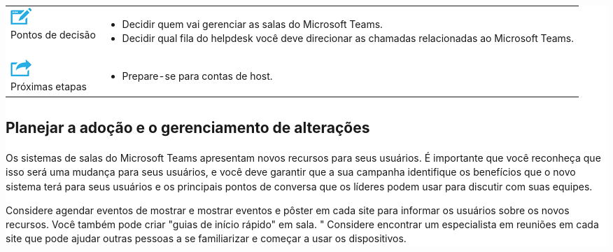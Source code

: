 |    |     |
|-----------|------------|
| ![](../media/audio_conferencing_image7.png) <br/>Pontos de decisão|<ul><li>Decidir quem vai gerenciar as salas do Microsoft Teams.</li><li>Decidir qual fila do helpdesk você deve direcionar as chamadas relacionadas ao Microsoft Teams.</li></ul>|
| ![](../media/audio_conferencing_image9.png)<br/>Próximas etapas|<ul><li>Prepare-se para contas de host. </li></ul>|


## <a name="plan-for-adoption-and-change-management"></a>Planejar a adoção e o gerenciamento de alterações

Os sistemas de salas do Microsoft Teams apresentam novos recursos para seus usuários. É importante que você reconheça que isso será uma mudança para seus usuários, e você deve garantir que a sua campanha identifique os benefícios que o novo sistema terá para seus usuários e os principais pontos de conversa que os líderes podem usar para discutir com suas equipes. 

Considere agendar eventos de mostrar e mostrar eventos e pôster em cada site para informar os usuários sobre os novos recursos. Você também pode criar "guias de início rápido" em sala. " Considere encontrar um especialista em reuniões em cada site que pode ajudar outras pessoas a se familiarizar e começar a usar os dispositivos.
